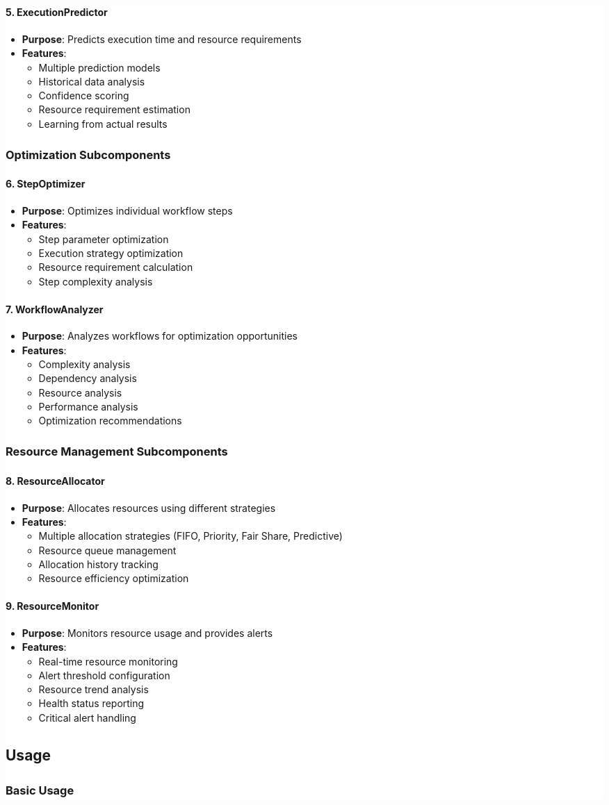 #### 5. ExecutionPredictor
- **Purpose**: Predicts execution time and resource requirements
- **Features**:
  - Multiple prediction models
  - Historical data analysis
  - Confidence scoring
  - Resource requirement estimation
  - Learning from actual results

### Optimization Subcomponents

#### 6. StepOptimizer
- **Purpose**: Optimizes individual workflow steps
- **Features**:
  - Step parameter optimization
  - Execution strategy optimization
  - Resource requirement calculation
  - Step complexity analysis

#### 7. WorkflowAnalyzer
- **Purpose**: Analyzes workflows for optimization opportunities
- **Features**:
  - Complexity analysis
  - Dependency analysis
  - Resource analysis
  - Performance analysis
  - Optimization recommendations

### Resource Management Subcomponents

#### 8. ResourceAllocator
- **Purpose**: Allocates resources using different strategies
- **Features**:
  - Multiple allocation strategies (FIFO, Priority, Fair Share, Predictive)
  - Resource queue management
  - Allocation history tracking
  - Resource efficiency optimization

#### 9. ResourceMonitor
- **Purpose**: Monitors resource usage and provides alerts
- **Features**:
  - Real-time resource monitoring
  - Alert threshold configuration
  - Resource trend analysis
  - Health status reporting
  - Critical alert handling

## Usage

### Basic Usage
